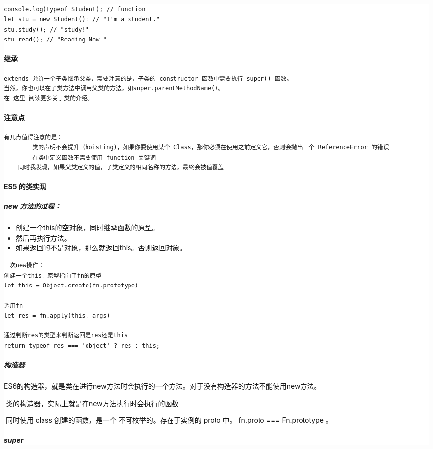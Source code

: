 ```
console.log(typeof Student); // function
let stu = new Student(); // "I'm a student."
stu.study(); // "study!"
stu.read(); // "Reading Now."
```

#### 继承


```
extends 允许一个子类继承父类，需要注意的是，子类的 constructor 函数中需要执行 super() 函数。
当然，你也可以在子类方法中调用父类的方法，如super.parentMethodName()。
在 这里 阅读更多关于类的介绍。
```


#### 注意点

```
有几点值得注意的是：
		类的声明不会提升（hoisting)，如果你要使用某个 Class，那你必须在使用之前定义它，否则会抛出一个 ReferenceError 的错误
		在类中定义函数不需要使用 function 关键词
    同时我发现，如果父类定义的值，子类定义的相同名称的方法，最终会被值覆盖
```

#### ES5 的类实现

##### new 方法的过程：

* 创建一个this的空对象，同时继承函数的原型。
* 然后再执行方法。
* 如果返回的不是对象，那么就返回this。否则返回对象。

```
一次new操作：
创建一个this，原型指向了fn的原型
let this = Object.create(fn.prototype)

调用fn
let res = fn.apply(this, args)

通过判断res的类型来判断返回是res还是this
return typeof res === 'object' ? res : this;
```



##### 构造器

​		ES6的构造器，就是类在进行new方法时会执行的一个方法。对于没有构造器的方法不能使用new方法。

​		类的构造器，实际上就是在new方法执行时会执行的函数

​		同时使用 class 创建的函数，是一个 不可枚举的。存在于实例的 proto 中。 fn.proto === Fn.prototype 。



##### super

